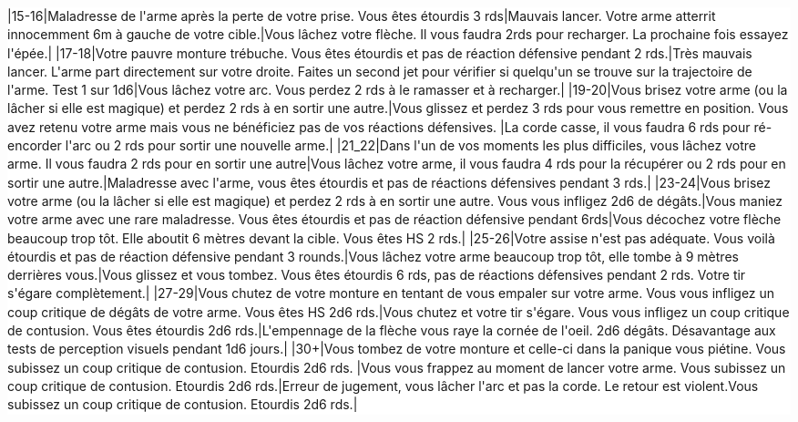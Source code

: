 |15-16|Maladresse de l'arme après la perte de votre prise. Vous êtes étourdis 3 rds|Mauvais lancer. Votre arme atterrit innocemment 6m à gauche de votre cible.|Vous lâchez votre flèche. Il vous faudra 2rds pour recharger. La prochaine fois essayez l'épée.|
|17-18|Votre pauvre monture trébuche. Vous êtes étourdis et pas de réaction défensive pendant 2 rds.|Très mauvais lancer. L'arme part directement sur votre droite. Faites un second jet pour vérifier si quelqu'un se trouve sur la trajectoire de l'arme. Test 1 sur 1d6|Vous lâchez votre arc. Vous perdez 2 rds à le ramasser et à recharger.|
|19-20|Vous brisez votre arme (ou la lâcher si elle est magique) et perdez 2 rds à en sortir une autre.|Vous glissez et perdez 3 rds pour vous remettre en position. Vous avez retenu votre arme mais vous ne bénéficiez pas de vos réactions défensives. |La corde casse, il vous faudra 6 rds pour ré-encorder l'arc ou 2 rds pour sortir une nouvelle arme.|
|21_22|Dans l'un de vos moments les plus difficiles, vous lâchez votre arme. Il vous faudra 2 rds pour en sortir une autre|Vous lâchez votre arme, il vous faudra 4 rds pour la récupérer ou 2 rds pour en sortir une autre.|Maladresse avec l'arme, vous êtes étourdis et pas de réactions défensives pendant 3 rds.|
|23-24|Vous brisez votre arme (ou la lâcher si elle est magique) et perdez 2 rds à en sortir une autre. Vous vous infligez 2d6 de dégâts.|Vous maniez votre arme avec une rare maladresse. Vous êtes étourdis et pas de réaction défensive pendant 6rds|Vous décochez votre flèche beaucoup trop tôt. Elle aboutit 6 mètres devant la cible. Vous êtes HS 2 rds.|
|25-26|Votre assise n'est pas adéquate. Vous voilà étourdis et pas de réaction défensive pendant 3 rounds.|Vous lâchez votre arme beaucoup trop tôt, elle tombe à 9 mètres derrières vous.|Vous glissez et vous tombez. Vous êtes étourdis 6 rds, pas de réactions défensives pendant 2 rds. Votre tir s'égare complètement.|
|27-29|Vous chutez de votre monture en tentant de vous empaler sur votre arme. Vous vous infligez un coup critique de dégâts de votre arme. Vous êtes HS 2d6 rds.|Vous chutez et votre tir s'égare. Vous vous infligez un coup critique de contusion. Vous êtes étourdis 2d6 rds.|L'empennage de la flèche vous raye la cornée de l'oeil. 2d6 dégâts. Désavantage aux tests de perception visuels pendant 1d6 jours.|
|30+|Vous tombez de votre monture et celle-ci dans la panique vous piétine. Vous subissez un coup critique de contusion. Etourdis 2d6 rds. |Vous vous frappez au moment de lancer votre arme. Vous subissez un coup critique de contusion. Etourdis 2d6 rds.|Erreur de jugement, vous lâcher l'arc et pas la corde. Le retour est violent.Vous subissez un coup critique de contusion. Etourdis 2d6 rds.|
